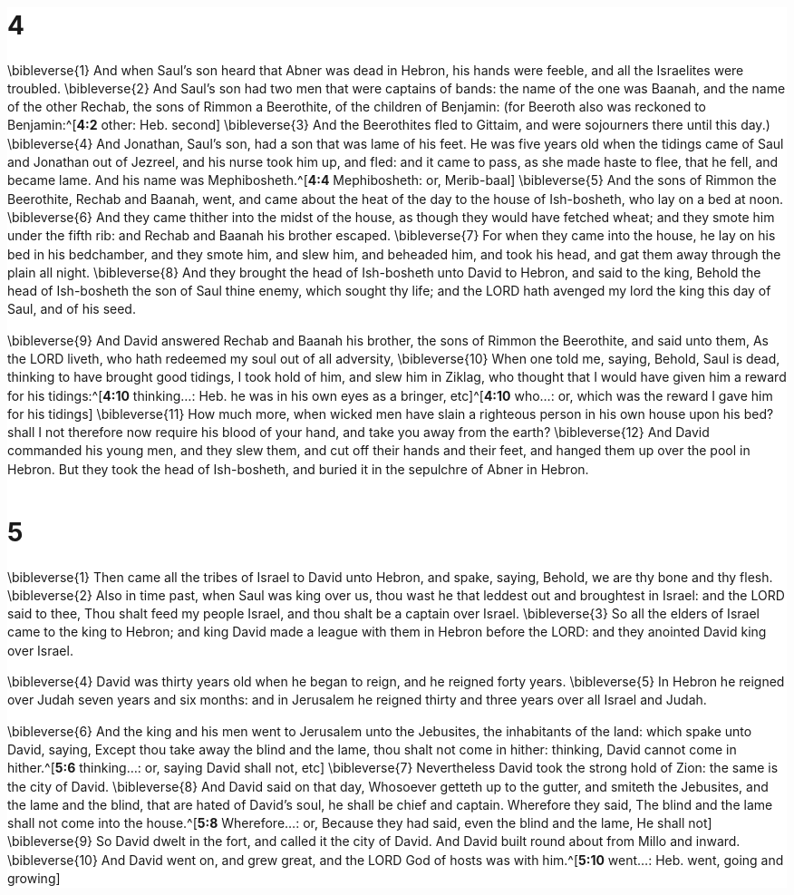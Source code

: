 

 

# 4 
\bibleverse{1} And when Saul’s son heard that Abner was dead in Hebron, his hands were feeble, and all the Israelites were troubled. \bibleverse{2} And Saul’s son had two men that were captains of bands: the name of the one was Baanah, and the name of the other Rechab, the sons of Rimmon a Beerothite, of the children of Benjamin: (for Beeroth also was reckoned to Benjamin:^[**4:2** other: Heb. second] \bibleverse{3} And the Beerothites fled to Gittaim, and were sojourners there until this day.) \bibleverse{4} And Jonathan, Saul’s son, had a son that was lame of his feet. He was five years old when the tidings came of Saul and Jonathan out of Jezreel, and his nurse took him up, and fled: and it came to pass, as she made haste to flee, that he fell, and became lame. And his name was Mephibosheth.^[**4:4** Mephibosheth: or, Merib-baal] \bibleverse{5} And the sons of Rimmon the Beerothite, Rechab and Baanah, went, and came about the heat of the day to the house of Ish-bosheth, who lay on a bed at noon. \bibleverse{6} And they came thither into the midst of the house, as though they would have fetched wheat; and they smote him under the fifth rib: and Rechab and Baanah his brother escaped. \bibleverse{7} For when they came into the house, he lay on his bed in his bedchamber, and they smote him, and slew him, and beheaded him, and took his head, and gat them away through the plain all night. \bibleverse{8} And they brought the head of Ish-bosheth unto David to Hebron, and said to the king, Behold the head of Ish-bosheth the son of Saul thine enemy, which sought thy life; and the LORD hath avenged my lord the king this day of Saul, and of his seed. 



\bibleverse{9} And David answered Rechab and Baanah his brother, the sons of Rimmon the Beerothite, and said unto them, As the LORD liveth, who hath redeemed my soul out of all adversity, \bibleverse{10} When one told me, saying, Behold, Saul is dead, thinking to have brought good tidings, I took hold of him, and slew him in Ziklag, who thought that I would have given him a reward for his tidings:^[**4:10** thinking…: Heb. he was in his own eyes as a bringer, etc]^[**4:10** who…: or, which was the reward I gave him for his tidings] \bibleverse{11} How much more, when wicked men have slain a righteous person in his own house upon his bed? shall I not therefore now require his blood of your hand, and take you away from the earth? \bibleverse{12} And David commanded his young men, and they slew them, and cut off their hands and their feet, and hanged them up over the pool in Hebron. But they took the head of Ish-bosheth, and buried it in the sepulchre of Abner in Hebron.

 

# 5 
\bibleverse{1} Then came all the tribes of Israel to David unto Hebron, and spake, saying, Behold, we are thy bone and thy flesh. \bibleverse{2} Also in time past, when Saul was king over us, thou wast he that leddest out and broughtest in Israel: and the LORD said to thee, Thou shalt feed my people Israel, and thou shalt be a captain over Israel. \bibleverse{3} So all the elders of Israel came to the king to Hebron; and king David made a league with them in Hebron before the LORD: and they anointed David king over Israel. 

\bibleverse{4} David was thirty years old when he began to reign, and he reigned forty years. \bibleverse{5} In Hebron he reigned over Judah seven years and six months: and in Jerusalem he reigned thirty and three years over all Israel and Judah. 

\bibleverse{6} And the king and his men went to Jerusalem unto the Jebusites, the inhabitants of the land: which spake unto David, saying, Except thou take away the blind and the lame, thou shalt not come in hither: thinking, David cannot come in hither.^[**5:6** thinking…: or, saying David shall not, etc] \bibleverse{7} Nevertheless David took the strong hold of Zion: the same is the city of David. \bibleverse{8} And David said on that day, Whosoever getteth up to the gutter, and smiteth the Jebusites, and the lame and the blind, that are hated of David’s soul, he shall be chief and captain. Wherefore they said, The blind and the lame shall not come into the house.^[**5:8** Wherefore…: or, Because they had said, even the blind and the lame, He shall not] \bibleverse{9} So David dwelt in the fort, and called it the city of David. And David built round about from Millo and inward. \bibleverse{10} And David went on, and grew great, and the LORD God of hosts was with him.^[**5:10** went…: Heb. went, going and growing] 

